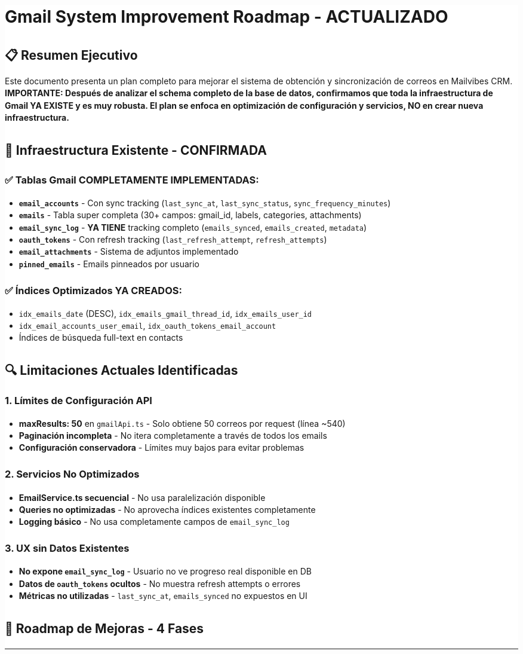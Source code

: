 # Gmail System Improvement Roadmap - ACTUALIZADO

## 📋 **Resumen Ejecutivo**

Este documento presenta un plan completo para mejorar el sistema de obtención y sincronización de correos en Mailvibes CRM. **IMPORTANTE: Después de analizar el schema completo de la base de datos, confirmamos que toda la infraestructura de Gmail YA EXISTE y es muy robusta. El plan se enfoca en optimización de configuración y servicios, NO en crear nueva infraestructura.**

## 🎯 **Infraestructura Existente - CONFIRMADA**

### ✅ **Tablas Gmail COMPLETAMENTE IMPLEMENTADAS:**

- **`email_accounts`** - Con sync tracking (`last_sync_at`, `last_sync_status`, `sync_frequency_minutes`)
- **`emails`** - Tabla super completa (30+ campos: gmail_id, labels, categories, attachments)
- **`email_sync_log`** - **YA TIENE** tracking completo (`emails_synced`, `emails_created`, `metadata`)
- **`oauth_tokens`** - Con refresh tracking (`last_refresh_attempt`, `refresh_attempts`)
- **`email_attachments`** - Sistema de adjuntos implementado
- **`pinned_emails`** - Emails pinneados por usuario

### ✅ **Índices Optimizados YA CREADOS:**

- `idx_emails_date` (DESC), `idx_emails_gmail_thread_id`, `idx_emails_user_id`
- `idx_email_accounts_user_email`, `idx_oauth_tokens_email_account`
- Índices de búsqueda full-text en contacts

## 🔍 **Limitaciones Actuales Identificadas**

### **1. Límites de Configuración API**

- **maxResults: 50** en `gmailApi.ts` - Solo obtiene 50 correos por request (línea ~540)
- **Paginación incompleta** - No itera completamente a través de todos los emails
- **Configuración conservadora** - Límites muy bajos para evitar problemas

### **2. Servicios No Optimizados**

- **EmailService.ts secuencial** - No usa paralelización disponible
- **Queries no optimizadas** - No aprovecha índices existentes completamente
- **Logging básico** - No usa completamente campos de `email_sync_log`

### **3. UX sin Datos Existentes**

- **No expone `email_sync_log`** - Usuario no ve progreso real disponible en DB
- **Datos de `oauth_tokens` ocultos** - No muestra refresh attempts o errores
- **Métricas no utilizadas** - `last_sync_at`, `emails_synced` no expuestos en UI

## 🎯 **Roadmap de Mejoras - 4 Fases**

---
